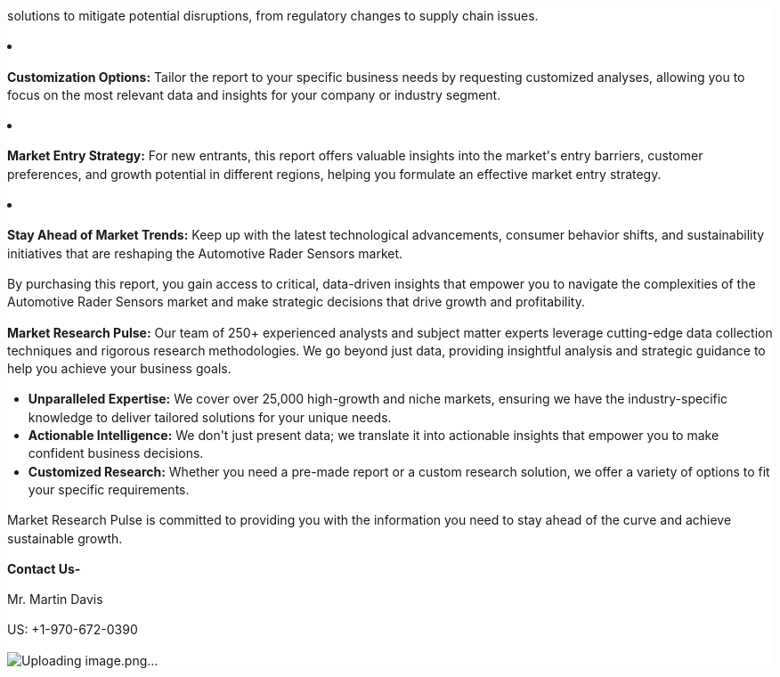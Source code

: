 solutions to mitigate potential disruptions, from regulatory changes to supply chain issues.</p></li><li><p><strong>Customization Options:</strong> Tailor the report to your specific business needs by requesting customized analyses, allowing you to focus on the most relevant data and insights for your company or industry segment.</p></li><li><p><strong>Market Entry Strategy:</strong> For new entrants, this report offers valuable insights into the market's entry barriers, customer preferences, and growth potential in different regions, helping you formulate an effective market entry strategy.</p></li><li><p><strong>Stay Ahead of Market Trends:</strong> Keep up with the latest technological advancements, consumer behavior shifts, and sustainability initiatives that are reshaping the Automotive Rader Sensors market.</p></li></ol><p>By purchasing this report, you gain access to critical, data-driven insights that empower you to navigate the complexities of the Automotive Rader Sensors market and make strategic decisions that drive growth and profitability.</p><p><strong>Market Research Pulse:</strong>&nbsp;Our team of 250+ experienced analysts and subject matter experts leverage cutting-edge data collection techniques and rigorous research methodologies. We go beyond just data, providing insightful analysis and strategic guidance to help you achieve your business goals.</p><ul><li><strong>Unparalleled Expertise:</strong>&nbsp;We cover over 25,000 high-growth and niche markets, ensuring we have the industry-specific knowledge to deliver tailored solutions for your unique needs.</li><li><strong>Actionable Intelligence:</strong>&nbsp;We don't just present data; we translate it into actionable insights that empower you to make confident business decisions.</li><li><strong>Customized Research:</strong>&nbsp;Whether you need a pre-made report or a custom research solution, we offer a variety of options to fit your specific requirements.</li></ul><p>Market Research Pulse is committed to providing you with the information you need to stay ahead of the curve and achieve sustainable growth.</p><p><strong>Contact Us-</strong></p><p>Mr. Martin Davis</p><p>US: +1-970-672-0390</p>
![Uploading image.png…]()
